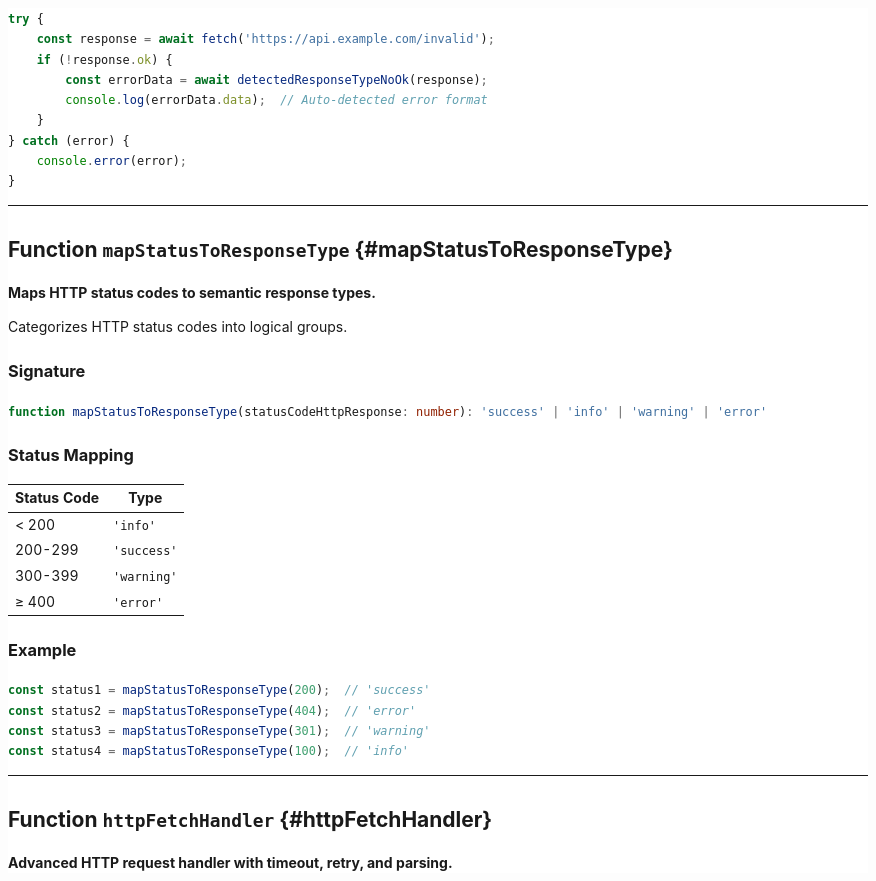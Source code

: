 ```typescript
try {
    const response = await fetch('https://api.example.com/invalid');
    if (!response.ok) {
        const errorData = await detectedResponseTypeNoOk(response);
        console.log(errorData.data);  // Auto-detected error format
    }
} catch (error) {
    console.error(error);
}
```

---

## Function `mapStatusToResponseType` {#mapStatusToResponseType}

**Maps HTTP status codes to semantic response types.**

Categorizes HTTP status codes into logical groups.

### Signature

```typescript
function mapStatusToResponseType(statusCodeHttpResponse: number): 'success' | 'info' | 'warning' | 'error'
```

### Status Mapping

| Status Code | Type |
|-------------|------|
| < 200 | `'info'` |
| 200-299 | `'success'` |
| 300-399 | `'warning'` |
| ≥ 400 | `'error'` |

### Example

```typescript
const status1 = mapStatusToResponseType(200);  // 'success'
const status2 = mapStatusToResponseType(404);  // 'error'
const status3 = mapStatusToResponseType(301);  // 'warning'
const status4 = mapStatusToResponseType(100);  // 'info'
```

---

## Function `httpFetchHandler` {#httpFetchHandler}

**Advanced HTTP request handler with timeout, retry, and parsing.**
